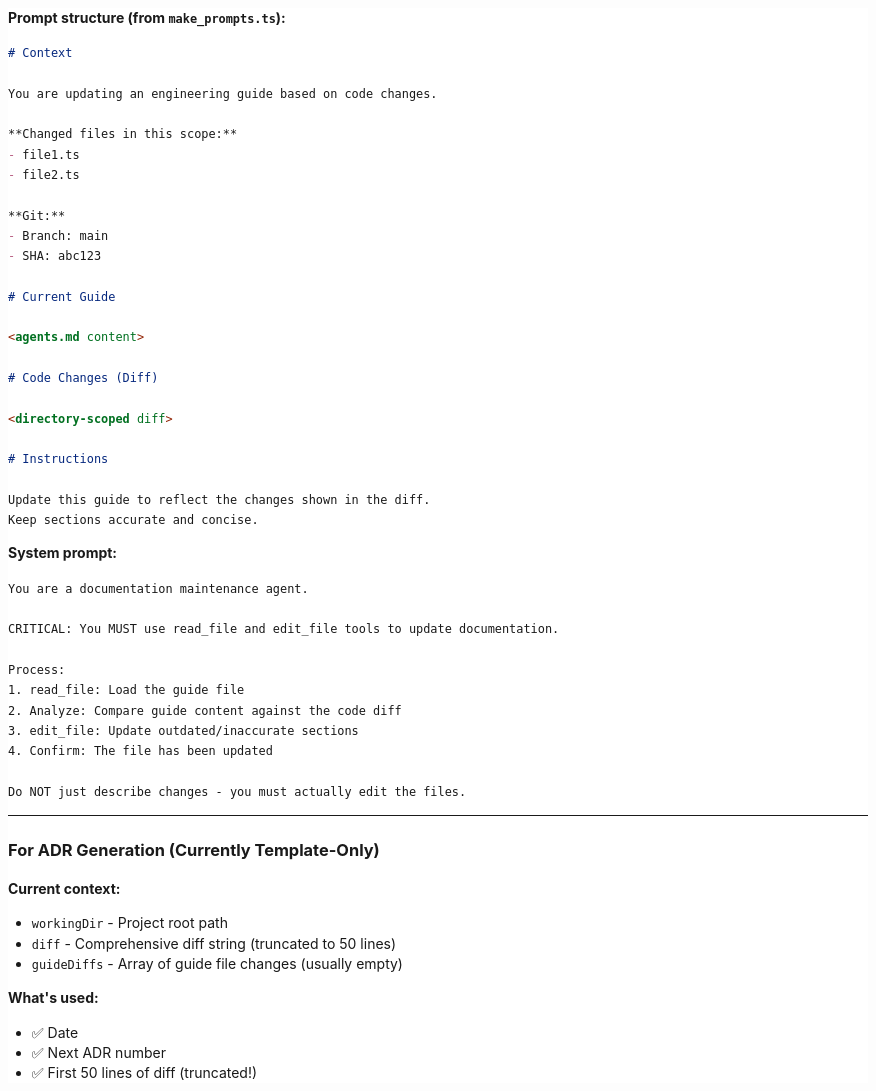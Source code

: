 **Prompt structure (from `make_prompts.ts`):**
```markdown
# Context

You are updating an engineering guide based on code changes.

**Changed files in this scope:**
- file1.ts
- file2.ts

**Git:**
- Branch: main
- SHA: abc123

# Current Guide

<agents.md content>

# Code Changes (Diff)

<directory-scoped diff>

# Instructions

Update this guide to reflect the changes shown in the diff.
Keep sections accurate and concise.
```

**System prompt:**
```
You are a documentation maintenance agent.

CRITICAL: You MUST use read_file and edit_file tools to update documentation.

Process:
1. read_file: Load the guide file
2. Analyze: Compare guide content against the code diff
3. edit_file: Update outdated/inaccurate sections
4. Confirm: The file has been updated

Do NOT just describe changes - you must actually edit the files.
```

---

### **For ADR Generation** (Currently Template-Only)

**Current context:**
- `workingDir` - Project root path
- `diff` - Comprehensive diff string (truncated to 50 lines)
- `guideDiffs` - Array of guide file changes (usually empty)

**What's used:**
- ✅ Date
- ✅ Next ADR number
- ✅ First 50 lines of diff (truncated!)
